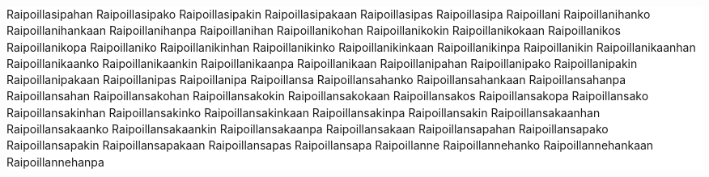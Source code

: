 Raipoillasipahan
Raipoillasipako
Raipoillasipakin
Raipoillasipakaan
Raipoillasipas
Raipoillasipa
Raipoillani
Raipoillanihanko
Raipoillanihankaan
Raipoillanihanpa
Raipoillanihan
Raipoillanikohan
Raipoillanikokin
Raipoillanikokaan
Raipoillanikos
Raipoillanikopa
Raipoillaniko
Raipoillanikinhan
Raipoillanikinko
Raipoillanikinkaan
Raipoillanikinpa
Raipoillanikin
Raipoillanikaanhan
Raipoillanikaanko
Raipoillanikaankin
Raipoillanikaanpa
Raipoillanikaan
Raipoillanipahan
Raipoillanipako
Raipoillanipakin
Raipoillanipakaan
Raipoillanipas
Raipoillanipa
Raipoillansa
Raipoillansahanko
Raipoillansahankaan
Raipoillansahanpa
Raipoillansahan
Raipoillansakohan
Raipoillansakokin
Raipoillansakokaan
Raipoillansakos
Raipoillansakopa
Raipoillansako
Raipoillansakinhan
Raipoillansakinko
Raipoillansakinkaan
Raipoillansakinpa
Raipoillansakin
Raipoillansakaanhan
Raipoillansakaanko
Raipoillansakaankin
Raipoillansakaanpa
Raipoillansakaan
Raipoillansapahan
Raipoillansapako
Raipoillansapakin
Raipoillansapakaan
Raipoillansapas
Raipoillansapa
Raipoillanne
Raipoillannehanko
Raipoillannehankaan
Raipoillannehanpa